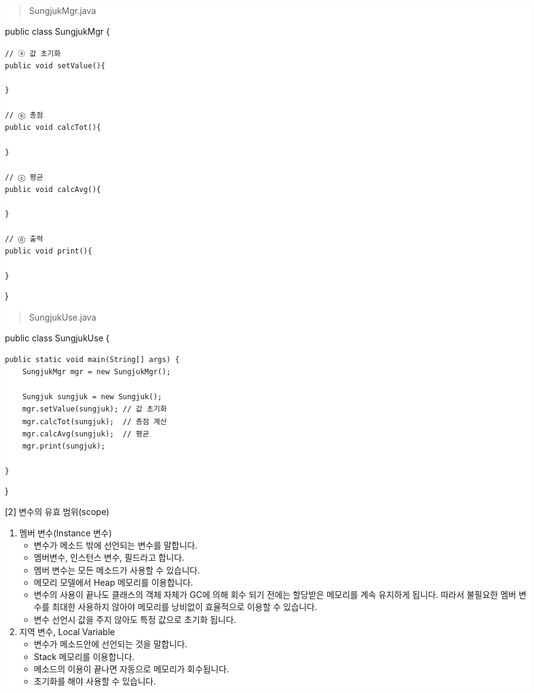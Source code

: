 > SungjukMgr.java
> 

public class SungjukMgr {

```
// ⓐ 값 초기화
public void setValue(){

}

// ⓑ 총점
public void calcTot(){

}

// ⓒ 평균
public void calcAvg(){

}

// ⓓ 출력
public void print(){

}

```

}

> SungjukUse.java
> 

public class SungjukUse {

```
public static void main(String[] args) {
    SungjukMgr mgr = new SungjukMgr();

    Sungjuk sungjuk = new Sungjuk();
    mgr.setValue(sungjuk); // 값 초기화
    mgr.calcTot(sungjuk);  // 총점 계산
    mgr.calcAvg(sungjuk);  // 평균
    mgr.print(sungjuk);

}

```

}

[2] 변수의 유효 범위(scope)

1. 멤버 변수(Instance 변수)
    - 변수가 메소드 밖에 선언되는 변수를 말합니다.
    - 멤버변수, 인스턴스 변수, 필드라고 합니다.
    - 멤버 변수는 모든 메소드가 사용할 수 있습니다.
    - 메모리 모델에서 Heap 메모리를 이용합니다.
    - 변수의 사용이 끝나도 클래스의 객체 자체가 GC에 의해 회수 되기 전에는 할당받은
    메모리를 계속 유지하게 됩니다. 따라서 불필요한 멤버 변수를 최대한 사용하지
    않아야 메모리를 낭비없이 효율적으로 이용할 수 있습니다.
    - 변수 선언시 값을 주지 않아도 특정 값으로 초기화 됩니다.
2. 지역 변수, Local Variable
    - 변수가 메소드안에 선언되는 것을 말합니다.
    - Stack 메모리를 이용합니다.
    - 메소드의 이용이 끝나면 자동으로 메모리가 회수됩니다.
    - 초기화를 해야 사용할 수 있습니다.
